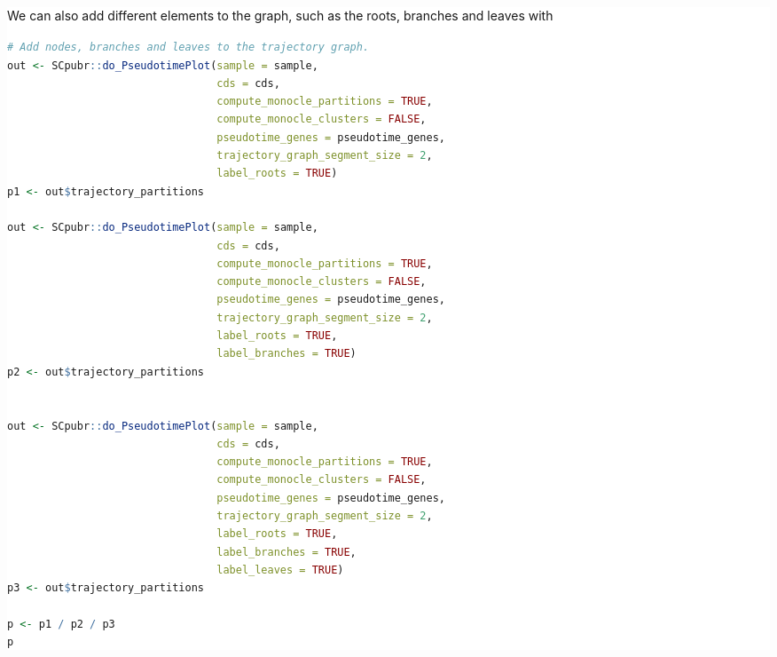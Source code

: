 We can also add different elements to the graph, such as the roots, branches and leaves with


```r
# Add nodes, branches and leaves to the trajectory graph.
out <- SCpubr::do_PseudotimePlot(sample = sample,
                                 cds = cds,
                                 compute_monocle_partitions = TRUE,
                                 compute_monocle_clusters = FALSE,
                                 pseudotime_genes = pseudotime_genes,
                                 trajectory_graph_segment_size = 2,
                                 label_roots = TRUE)
p1 <- out$trajectory_partitions

out <- SCpubr::do_PseudotimePlot(sample = sample,
                                 cds = cds,
                                 compute_monocle_partitions = TRUE,
                                 compute_monocle_clusters = FALSE,
                                 pseudotime_genes = pseudotime_genes,
                                 trajectory_graph_segment_size = 2,
                                 label_roots = TRUE,
                                 label_branches = TRUE)
p2 <- out$trajectory_partitions


out <- SCpubr::do_PseudotimePlot(sample = sample,
                                 cds = cds,
                                 compute_monocle_partitions = TRUE,
                                 compute_monocle_clusters = FALSE,
                                 pseudotime_genes = pseudotime_genes,
                                 trajectory_graph_segment_size = 2,
                                 label_roots = TRUE,
                                 label_branches = TRUE,
                                 label_leaves = TRUE)
p3 <- out$trajectory_partitions

p <- p1 / p2 / p3
p
```

<div class="figure" style="text-align: center">
